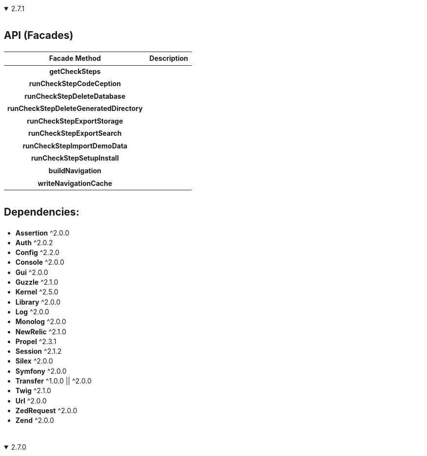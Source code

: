 <details open>
<summary>2.7.1 </summary>

## API (Facades)

|              Facade Method               | Description |
| :--------------------------------------: | :---------: |
|            **getCheckSteps**             |             |
|       **runCheckStepCodeCeption**        |             |
|      **runCheckStepDeleteDatabase**      |             |
| **runCheckStepDeleteGeneratedDirectory** |             |
|      **runCheckStepExportStorage**       |             |
|       **runCheckStepExportSearch**       |             |
|      **runCheckStepImportDemoData**      |             |
|       **runCheckStepSetupInstall**       |             |
|           **buildNavigation**            |             |
|         **writeNavigationCache**         |             |

## Dependencies:

* **Assertion** ^2.0.0
* **Auth** ^2.0.2
* **Config** ^2.2.0
* **Console** ^2.0.0
* **Gui** ^2.0.0
* **Guzzle** ^2.1.0
* **Kernel** ^2.5.0
* **Library** ^2.0.0
* **Log** ^2.0.0
* **Monolog** ^2.0.0
* **NewRelic** ^2.1.0
* **Propel** ^2.3.1
* **Session** ^2.1.2
* **Silex** ^2.0.0
* **Symfony** ^2.0.0
* **Transfer** ^1.0.0 || ^2.0.0
* **Twig** ^2.1.0
* **Url** ^2.0.0
* **ZedRequest** ^2.0.0
* **Zend** ^2.0.0
<br>
</details>

<details open>
<summary>2.7.0 </summary>
